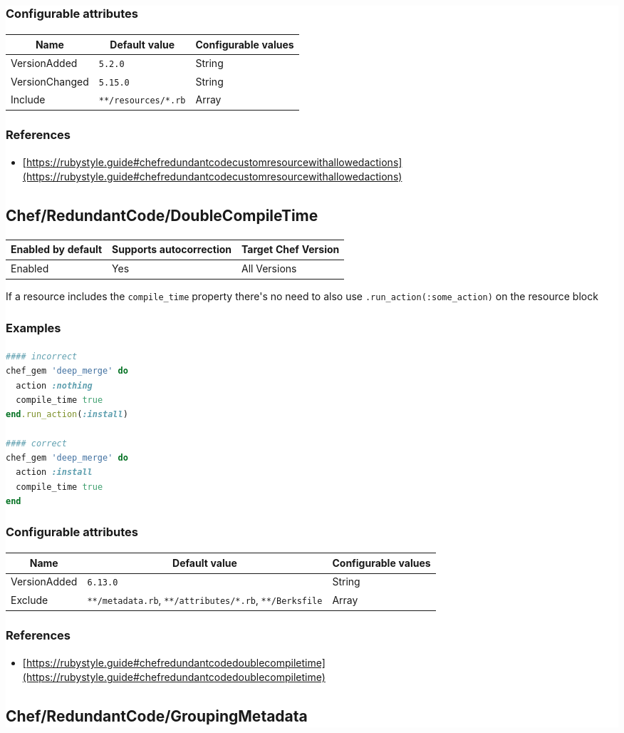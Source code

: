 ### Configurable attributes

Name | Default value | Configurable values
--- | --- | ---
VersionAdded | `5.2.0` | String
VersionChanged | `5.15.0` | String
Include | `**/resources/*.rb` | Array

### References

* [https://rubystyle.guide#chefredundantcodecustomresourcewithallowedactions](https://rubystyle.guide#chefredundantcodecustomresourcewithallowedactions)

## Chef/RedundantCode/DoubleCompileTime

Enabled by default | Supports autocorrection | Target Chef Version
--- | --- | ---
Enabled | Yes | All Versions

If a resource includes the `compile_time` property there's no need to also use `.run_action(:some_action)` on the resource block

### Examples

```ruby
#### incorrect
chef_gem 'deep_merge' do
  action :nothing
  compile_time true
end.run_action(:install)

#### correct
chef_gem 'deep_merge' do
  action :install
  compile_time true
end
```

### Configurable attributes

Name | Default value | Configurable values
--- | --- | ---
VersionAdded | `6.13.0` | String
Exclude | `**/metadata.rb`, `**/attributes/*.rb`, `**/Berksfile` | Array

### References

* [https://rubystyle.guide#chefredundantcodedoublecompiletime](https://rubystyle.guide#chefredundantcodedoublecompiletime)

## Chef/RedundantCode/GroupingMetadata
